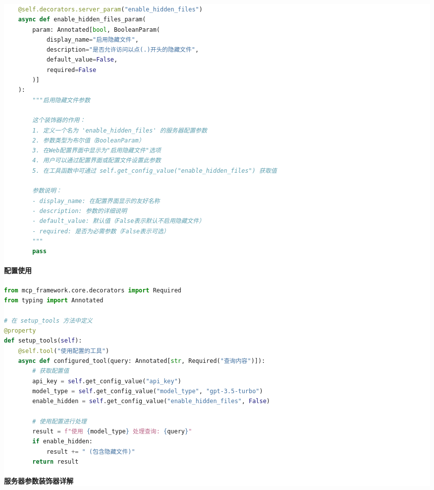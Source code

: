 ```python
    @self.decorators.server_param("enable_hidden_files")
    async def enable_hidden_files_param(
        param: Annotated[bool, BooleanParam(
            display_name="启用隐藏文件",
            description="是否允许访问以点(.)开头的隐藏文件",
            default_value=False,
            required=False
        )]
    ):
        """启用隐藏文件参数
        
        这个装饰器的作用：
        1. 定义一个名为 'enable_hidden_files' 的服务器配置参数
        2. 参数类型为布尔值（BooleanParam）
        3. 在Web配置界面中显示为"启用隐藏文件"选项
        4. 用户可以通过配置界面或配置文件设置此参数
        5. 在工具函数中可通过 self.get_config_value("enable_hidden_files") 获取值
        
        参数说明：
        - display_name: 在配置界面显示的友好名称
        - description: 参数的详细说明
        - default_value: 默认值（False表示默认不启用隐藏文件）
        - required: 是否为必需参数（False表示可选）
        """
        pass
```

#### 配置使用

```python
from mcp_framework.core.decorators import Required
from typing import Annotated

# 在 setup_tools 方法中定义
@property
def setup_tools(self):
    @self.tool("使用配置的工具")
    async def configured_tool(query: Annotated[str, Required("查询内容")]):
        # 获取配置值
        api_key = self.get_config_value("api_key")
        model_type = self.get_config_value("model_type", "gpt-3.5-turbo")
        enable_hidden = self.get_config_value("enable_hidden_files", False)
        
        # 使用配置进行处理
        result = f"使用 {model_type} 处理查询: {query}"
        if enable_hidden:
            result += " (包含隐藏文件)"
        return result
```

#### 服务器参数装饰器详解
